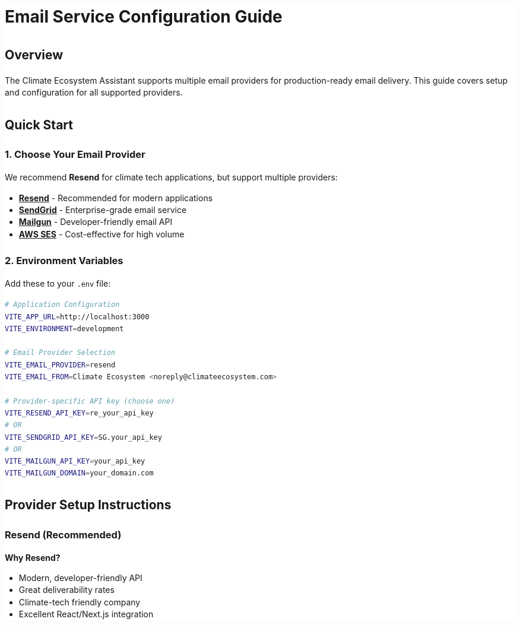 # Email Service Configuration Guide

## Overview

The Climate Ecosystem Assistant supports multiple email providers for production-ready email delivery. This guide covers setup and configuration for all supported providers.

## Quick Start

### 1. Choose Your Email Provider

We recommend **Resend** for climate tech applications, but support multiple providers:

- **[Resend](https://resend.com/)** - Recommended for modern applications
- **[SendGrid](https://sendgrid.com/)** - Enterprise-grade email service
- **[Mailgun](https://mailgun.com/)** - Developer-friendly email API
- **[AWS SES](https://aws.amazon.com/ses/)** - Cost-effective for high volume

### 2. Environment Variables

Add these to your `.env` file:

```bash
# Application Configuration
VITE_APP_URL=http://localhost:3000
VITE_ENVIRONMENT=development

# Email Provider Selection
VITE_EMAIL_PROVIDER=resend
VITE_EMAIL_FROM=Climate Ecosystem <noreply@climateecosystem.com>

# Provider-specific API key (choose one)
VITE_RESEND_API_KEY=re_your_api_key
# OR
VITE_SENDGRID_API_KEY=SG.your_api_key
# OR
VITE_MAILGUN_API_KEY=your_api_key
VITE_MAILGUN_DOMAIN=your_domain.com
```

## Provider Setup Instructions

### Resend (Recommended)

**Why Resend?**
- Modern, developer-friendly API
- Great deliverability rates
- Climate-tech friendly company
- Excellent React/Next.js integration
